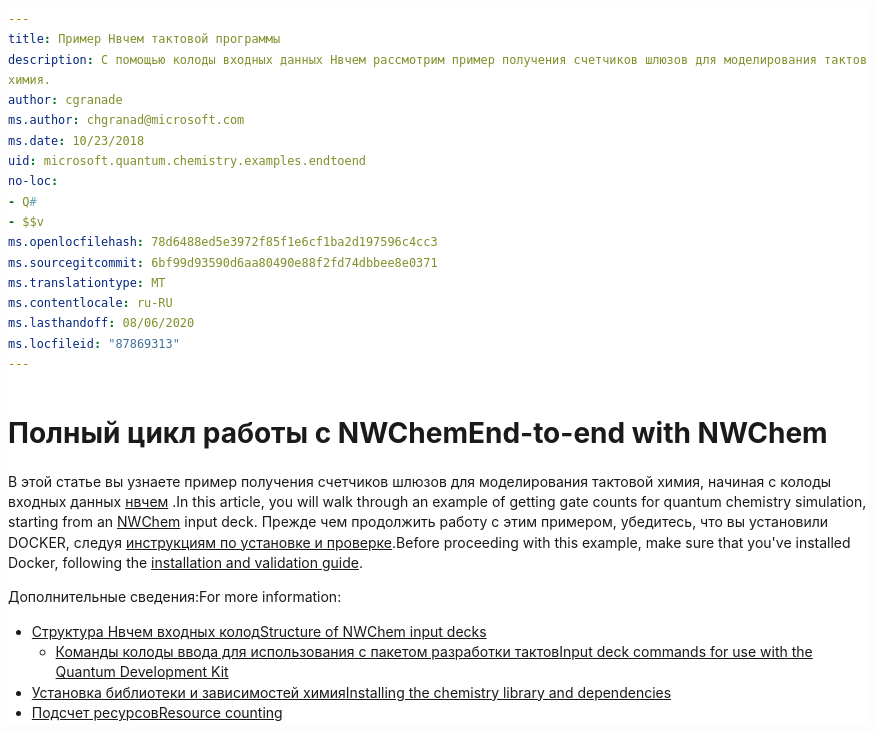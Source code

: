 ```yaml
---
title: Пример Нвчем тактовой программы
description: С помощью колоды входных данных Нвчем рассмотрим пример получения счетчиков шлюзов для моделирования тактов химия.
author: cgranade
ms.author: chgranad@microsoft.com
ms.date: 10/23/2018
uid: microsoft.quantum.chemistry.examples.endtoend
no-loc:
- Q#
- $$v
ms.openlocfilehash: 78d6488ed5e3972f85f1e6cf1ba2d197596c4cc3
ms.sourcegitcommit: 6bf99d93590d6aa80490e88f2fd74dbbee8e0371
ms.translationtype: MT
ms.contentlocale: ru-RU
ms.lasthandoff: 08/06/2020
ms.locfileid: "87869313"
---
```

# <a name="end-to-end-with-nwchem"></a><span data-ttu-id="6bb17-103">Полный цикл работы с NWChem</span><span class="sxs-lookup"><span data-stu-id="6bb17-103">End-to-end with NWChem</span></span> #

<span data-ttu-id="6bb17-104">В этой статье вы узнаете пример получения счетчиков шлюзов для моделирования тактовой химия, начиная с колоды входных данных [нвчем](http://www.nwchem-sw.org/index.php/Main_Page) .</span><span class="sxs-lookup"><span data-stu-id="6bb17-104">In this article, you will walk through an example of getting gate counts for quantum chemistry simulation, starting from an [NWChem](http://www.nwchem-sw.org/index.php/Main_Page) input deck.</span></span>
<span data-ttu-id="6bb17-105">Прежде чем продолжить работу с этим примером, убедитесь, что вы установили DOCKER, следуя [инструкциям по установке и проверке](xref:microsoft.quantum.chemistry.concepts.installation).</span><span class="sxs-lookup"><span data-stu-id="6bb17-105">Before proceeding with this example, make sure that you've installed Docker, following the [installation and validation guide](xref:microsoft.quantum.chemistry.concepts.installation).</span></span>

<span data-ttu-id="6bb17-106">Дополнительные сведения:</span><span class="sxs-lookup"><span data-stu-id="6bb17-106">For more information:</span></span>
- [<span data-ttu-id="6bb17-107">Структура Нвчем входных колод</span><span class="sxs-lookup"><span data-stu-id="6bb17-107">Structure of NWChem input decks</span></span>](https://github.com/nwchemgit/nwchem/wiki/Getting-Started#input-file-structure)
    - [<span data-ttu-id="6bb17-108">Команды колоды ввода для использования с пакетом разработки тактов</span><span class="sxs-lookup"><span data-stu-id="6bb17-108">Input deck commands for use with the Quantum Development Kit</span></span>](https://github.com/nwchemgit/nwchem/tree/master/contrib/quasar)
- [<span data-ttu-id="6bb17-109">Установка библиотеки и зависимостей химия</span><span class="sxs-lookup"><span data-stu-id="6bb17-109">Installing the chemistry library and dependencies</span></span>](xref:microsoft.quantum.chemistry.concepts.installation)
- [<span data-ttu-id="6bb17-110">Подсчет ресурсов</span><span class="sxs-lookup"><span data-stu-id="6bb17-110">Resource counting</span></span>](xref:microsoft.quantum.chemistry.examples.resourcecounts)
